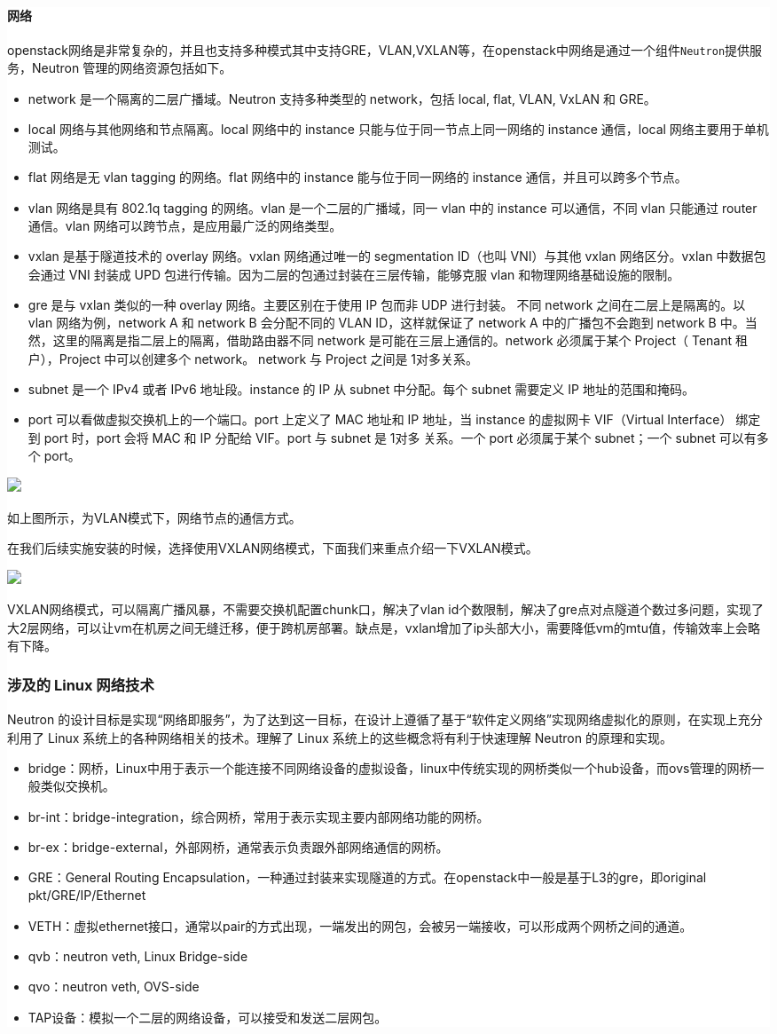 #### 网络

openstack网络是非常复杂的，并且也支持多种模式其中支持GRE，VLAN,VXLAN等，在openstack中网络是通过一个组件`Neutron`提供服务，Neutron 管理的网络资源包括如下。

*   network 是一个隔离的二层广播域。Neutron 支持多种类型的 network，包括 local, flat, VLAN, VxLAN 和 GRE。

*   local 网络与其他网络和节点隔离。local 网络中的 instance 只能与位于同一节点上同一网络的 instance 通信，local 网络主要用于单机测试。

*   flat 网络是无 vlan tagging 的网络。flat 网络中的 instance 能与位于同一网络的 instance 通信，并且可以跨多个节点。

*   vlan 网络是具有 802.1q tagging 的网络。vlan 是一个二层的广播域，同一 vlan 中的 instance 可以通信，不同 vlan 只能通过 router 通信。vlan 网络可以跨节点，是应用最广泛的网络类型。

*   vxlan 是基于隧道技术的 overlay 网络。vxlan 网络通过唯一的 segmentation ID（也叫 VNI）与其他 vxlan 网络区分。vxlan 中数据包会通过 VNI 封装成 UPD 包进行传输。因为二层的包通过封装在三层传输，能够克服 vlan 和物理网络基础设施的限制。

*   gre 是与 vxlan 类似的一种 overlay 网络。主要区别在于使用 IP 包而非 UDP 进行封装。 不同 network 之间在二层上是隔离的。以 vlan 网络为例，network A 和 network B 会分配不同的 VLAN ID，这样就保证了 network A 中的广播包不会跑到 network B 中。当然，这里的隔离是指二层上的隔离，借助路由器不同 network 是可能在三层上通信的。network 必须属于某个 Project（ Tenant 租户），Project 中可以创建多个 network。 network 与 Project 之间是 1对多关系。

*   subnet 是一个 IPv4 或者 IPv6 地址段。instance 的 IP 从 subnet 中分配。每个 subnet 需要定义 IP 地址的范围和掩码。

*   port 可以看做虚拟交换机上的一个端口。port 上定义了 MAC 地址和 IP 地址，当 instance 的虚拟网卡 VIF（Virtual Interface） 绑定到 port 时，port 会将 MAC 和 IP 分配给 VIF。port 与 subnet 是 1对多 关系。一个 port 必须属于某个 subnet；一个 subnet 可以有多个 port。

![](http://mmbiz.qpic.cn/mmbiz_png/MxvbhgSaC6GWEd8OJ3JRIWQfkhGo23icHcCr8k5VVbooGYOMC3QYqlmOW8gwneIOEicS0txC4HtEicJLIN6bEyVcw/640?wx_fmt=png&tp=webp&wxfrom=5&wx_lazy=1)

如上图所示，为VLAN模式下，网络节点的通信方式。

在我们后续实施安装的时候，选择使用VXLAN网络模式，下面我们来重点介绍一下VXLAN模式。

![](http://mmbiz.qpic.cn/mmbiz_png/MxvbhgSaC6GWEd8OJ3JRIWQfkhGo23icHOLoLQuIYiar5Jm1YPBZQpxGJibVshiaJ6ZicLmwsT3dc6K53ibfHNwBsw5Q/640?wx_fmt=png&tp=webp&wxfrom=5&wx_lazy=1)

VXLAN网络模式，可以隔离广播风暴，不需要交换机配置chunk口，解决了vlan id个数限制，解决了gre点对点隧道个数过多问题，实现了大2层网络，可以让vm在机房之间无缝迁移，便于跨机房部署。缺点是，vxlan增加了ip头部大小，需要降低vm的mtu值，传输效率上会略有下降。

### 涉及的 Linux 网络技术

Neutron 的设计目标是实现“网络即服务”，为了达到这一目标，在设计上遵循了基于“软件定义网络”实现网络虚拟化的原则，在实现上充分利用了 Linux 系统上的各种网络相关的技术。理解了 Linux 系统上的这些概念将有利于快速理解 Neutron 的原理和实现。

*   bridge：网桥，Linux中用于表示一个能连接不同网络设备的虚拟设备，linux中传统实现的网桥类似一个hub设备，而ovs管理的网桥一般类似交换机。

*   br-int：bridge-integration，综合网桥，常用于表示实现主要内部网络功能的网桥。

*   br-ex：bridge-external，外部网桥，通常表示负责跟外部网络通信的网桥。

*   GRE：General Routing Encapsulation，一种通过封装来实现隧道的方式。在openstack中一般是基于L3的gre，即original pkt/GRE/IP/Ethernet

*   VETH：虚拟ethernet接口，通常以pair的方式出现，一端发出的网包，会被另一端接收，可以形成两个网桥之间的通道。

*   qvb：neutron veth, Linux Bridge-side

*   qvo：neutron veth, OVS-side

*   TAP设备：模拟一个二层的网络设备，可以接受和发送二层网包。
